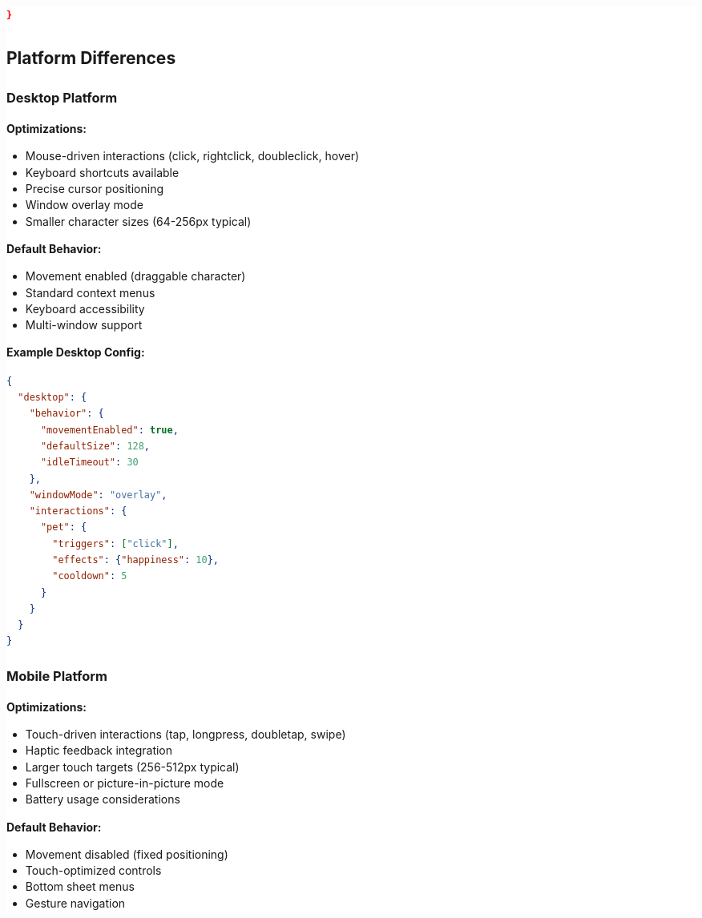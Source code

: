 ```json
}
```

## Platform Differences

### Desktop Platform

**Optimizations:**
- Mouse-driven interactions (click, rightclick, doubleclick, hover)
- Keyboard shortcuts available
- Precise cursor positioning
- Window overlay mode
- Smaller character sizes (64-256px typical)

**Default Behavior:**
- Movement enabled (draggable character)
- Standard context menus
- Keyboard accessibility
- Multi-window support

**Example Desktop Config:**
```json
{
  "desktop": {
    "behavior": {
      "movementEnabled": true,
      "defaultSize": 128,
      "idleTimeout": 30
    },
    "windowMode": "overlay",
    "interactions": {
      "pet": {
        "triggers": ["click"],
        "effects": {"happiness": 10},
        "cooldown": 5
      }
    }
  }
}
```

### Mobile Platform

**Optimizations:**
- Touch-driven interactions (tap, longpress, doubletap, swipe)
- Haptic feedback integration
- Larger touch targets (256-512px typical)
- Fullscreen or picture-in-picture mode
- Battery usage considerations

**Default Behavior:**
- Movement disabled (fixed positioning)
- Touch-optimized controls
- Bottom sheet menus
- Gesture navigation
